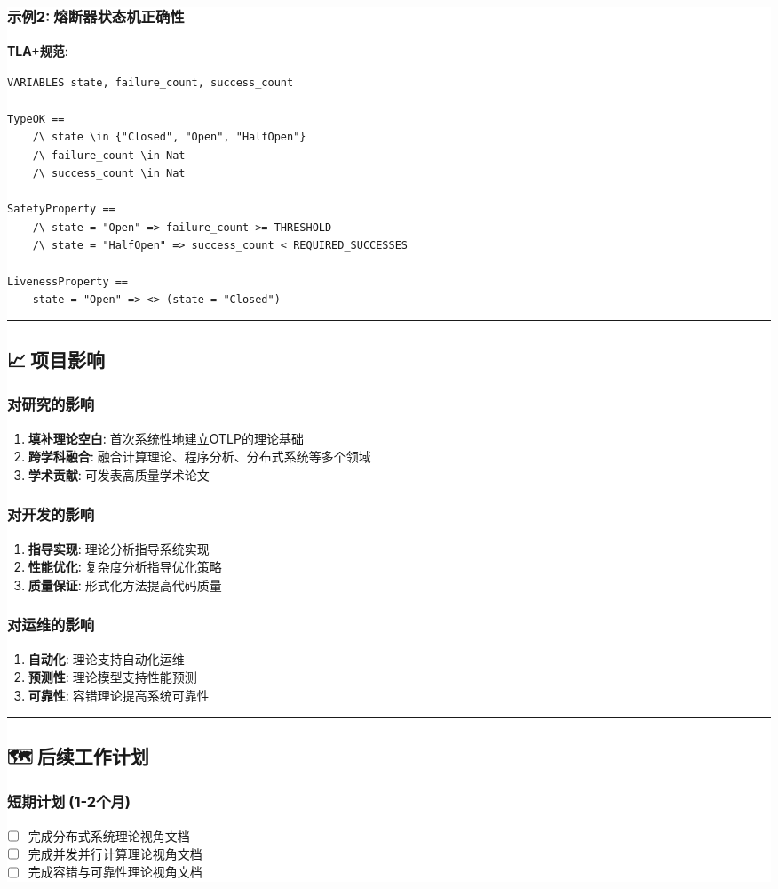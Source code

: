 ### 示例2: 熔断器状态机正确性

**TLA+规范**:

```tla
VARIABLES state, failure_count, success_count

TypeOK == 
    /\ state \in {"Closed", "Open", "HalfOpen"}
    /\ failure_count \in Nat
    /\ success_count \in Nat

SafetyProperty ==
    /\ state = "Open" => failure_count >= THRESHOLD
    /\ state = "HalfOpen" => success_count < REQUIRED_SUCCESSES

LivenessProperty ==
    state = "Open" => <> (state = "Closed")
```

---

## 📈 项目影响

### 对研究的影响

1. **填补理论空白**: 首次系统性地建立OTLP的理论基础
2. **跨学科融合**: 融合计算理论、程序分析、分布式系统等多个领域
3. **学术贡献**: 可发表高质量学术论文

### 对开发的影响

1. **指导实现**: 理论分析指导系统实现
2. **性能优化**: 复杂度分析指导优化策略
3. **质量保证**: 形式化方法提高代码质量

### 对运维的影响

1. **自动化**: 理论支持自动化运维
2. **预测性**: 理论模型支持性能预测
3. **可靠性**: 容错理论提高系统可靠性

---

## 🗺️ 后续工作计划

### 短期计划 (1-2个月)

- [ ] 完成分布式系统理论视角文档
- [ ] 完成并发并行计算理论视角文档
- [ ] 完成容错与可靠性理论视角文档
